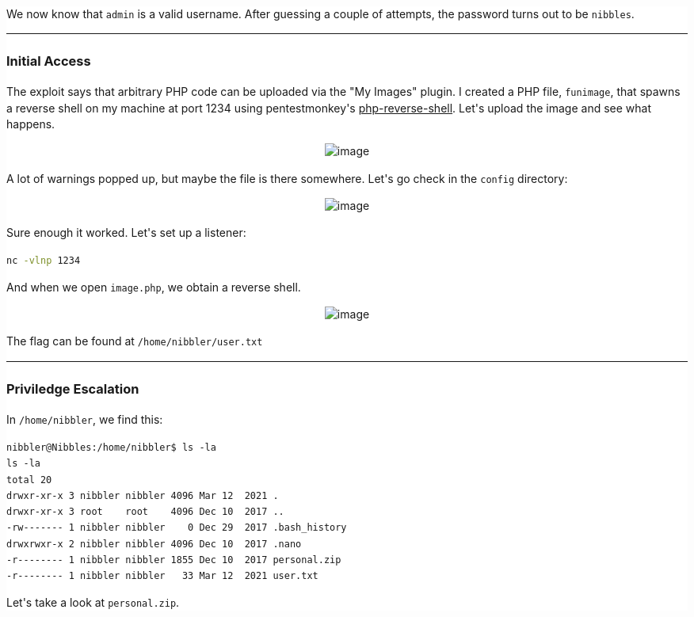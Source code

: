 We now know that `admin` is a valid username. After guessing a couple of attempts, the password turns out to be `nibbles`.

---

### Initial Access
The exploit says that arbitrary PHP code can be uploaded via the "My Images" plugin. I created a PHP file, `funimage`, that spawns a reverse shell on my machine at port 1234 using pentestmonkey's [php-reverse-shell](https://github.com/pentestmonkey/php-reverse-shell/blob/master/php-reverse-shell.php). Let's upload the image and see what happens.

<p align="center">
  <img width="640" alt="image" src="https://github.com/user-attachments/assets/5a254932-1da1-40d2-9e0b-3e7b342650b4" />
</p>

A lot of warnings popped up, but maybe the file is there somewhere. Let's go check in the `config` directory:

<p align="center">
  <img width="640" alt="image" src="https://github.com/user-attachments/assets/4c1e1d78-54ad-41c6-82af-ff0eee75eeea" />
</p>

Sure enough it worked. Let's set up a listener:

```bash
nc -vlnp 1234
```

And when we open `image.php`, we obtain a reverse shell.

<p align="center">
  <img width="769" alt="image" src="https://github.com/user-attachments/assets/4cad8ebc-43f6-4193-b41d-72e7681981fa" >
</p>

The flag can be found at `/home/nibbler/user.txt`

---

### Priviledge Escalation

In `/home/nibbler`, we find this:

```
nibbler@Nibbles:/home/nibbler$ ls -la
ls -la
total 20
drwxr-xr-x 3 nibbler nibbler 4096 Mar 12  2021 .
drwxr-xr-x 3 root    root    4096 Dec 10  2017 ..
-rw------- 1 nibbler nibbler    0 Dec 29  2017 .bash_history
drwxrwxr-x 2 nibbler nibbler 4096 Dec 10  2017 .nano
-r-------- 1 nibbler nibbler 1855 Dec 10  2017 personal.zip
-r-------- 1 nibbler nibbler   33 Mar 12  2021 user.txt
```

Let's take a look at `personal.zip`.
